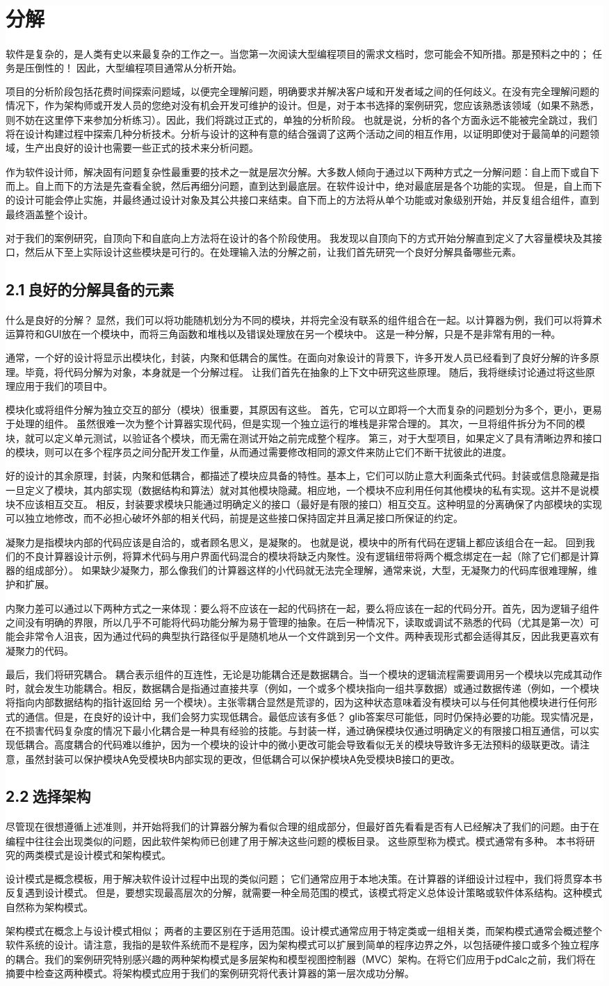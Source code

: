 # 分解

软件是复杂的，是人类有史以来最复杂的工作之一。当您第一次阅读大型编程项目的需求文档时，您可能会不知所措。那是预料之中的； 任务是压倒性的！ 因此，大型编程项目通常从分析开始。

项目的分析阶段包括花费时间探索问题域，以便完全理解问题，明确要求并解决客户域和开发者域之间的任何歧义。在没有完全理解问题的情况下，作为架构师或开发人员的您绝对没有机会开发可维护的设计。但是，对于本书选择的案例研究，您应该熟悉该领域（如果不熟悉，则不妨在这里停下来参加分析练习）。因此，我们将跳过正式的，单独的分析阶段。 也就是说，分析的各个方面永远不能被完全跳过，我们将在设计构建过程中探索几种分析技术。分析与设计的这种有意的结合强调了这两个活动之间的相互作用，以证明即使对于最简单的问题领域，生产出良好的设计也需要一些正式的技术来分析问题。

作为软件设计师，解决固有问题复杂性最重要的技术之一就是层次分解。大多数人倾向于通过以下两种方式之一分解问题：自上而下或自下而上。自上而下的方法是先查看全貌，然后再细分问题，直到达到最底层。在软件设计中，绝对最底层是各个功能的实现。 但是，自上而下的设计可能会停止实施，并最终通过设计对象及其公共接口来结束。自下而上的方法将从单个功能或对象级别开始，并反复组合组件，直到最终涵盖整个设计。

对于我们的案例研究，自顶向下和自底向上方法将在设计的各个阶段使用。 我发现以自顶向下的方式开始分解直到定义了大容量模块及其接口，然后从下至上实际设计这些模块是可行的。在处理输入法的分解之前，让我们首先研究一个良好分解具备哪些元素。

## 2.1 良好的分解具备的元素


什么是良好的分解？ 显然，我们可以将功能随机划分为不同的模块，并将完全没有联系的组件组合在一起。以计算器为例，我们可以将算术运算符和GUI放在一个模块中，而将三角函数和堆栈以及错误处理放在另一个模块中。 这是一种分解，只是不是非常有用的一种。

通常，一个好的设计将显示出模块化，封装，内聚和低耦合的属性。在面向对象设计的背景下，许多开发人员已经看到了良好分解的许多原理。毕竟，将代码分解为对象，本身就是一个分解过程。 让我们首先在抽象的上下文中研究这些原理。 随后，我将继续讨论通过将这些原理应用于我们的项目中。

模块化或将组件分解为独立交互的部分（模块）很重要，其原因有这些。 首先，它可以立即将一个大而复杂的问题划分为多个，更小，更易于处理的组件。 虽然很难一次为整个计算器实现代码，但是实现一个独立运行的堆栈是非常合理的。 其次，一旦将组件拆分为不同的模块，就可以定义单元测试，以验证各个模块，而无需在测试开始之前完成整个程序。 第三，对于大型项目，如果定义了具有清晰边界和接口的模块，则可以在多个程序员之间分配开发工作量，从而通过需要修改相同的源文件来防止它们不断干扰彼此的进度。

好的设计的其余原理，封装，内聚和低耦合，都描述了模块应具备的特性。基本上，它们可以防止意大利面条式代码。封装或信息隐藏是指一旦定义了模块，其内部实现（数据结构和算法）就对其他模块隐藏。相应地，一个模块不应利用任何其他模块的私有实现。这并不是说模块不应该相互交互。 相反，封装要求模块只能通过明确定义的接口（最好是有限的接口）相互交互。这种明显的分离确保了内部模块的实现可以独立地修改，而不必担心破坏外部的相关代码，前提是这些接口保持固定并且满足接口所保证的约定。

凝聚力是指模块内部的代码应该是自洽的，或者顾名思义，是凝聚的。 也就是说，模块中的所有代码在逻辑上都应该组合在一起。 回到我们的不良计算器设计示例，将算术代码与用户界面代码混合的模块将缺乏内聚性。没有逻辑纽带将两个概念绑定在一起（除了它们都是计算器的组成部分）。 如果缺少凝聚力，那么像我们的计算器这样的小代码就无法完全理解，通常来说，大型，无凝聚力的代码库很难理解，维护和扩展。

内聚力差可以通过以下两种方式之一来体现：要么将不应该在一起的代码挤在一起，要么将应该在一起的代码分开。首先，因为逻辑子组件之间没有明确的界限，所以几乎不可能将代码功能分解为易于管理的抽象。在后一种情况下，读取或调试不熟悉的代码（尤其是第一次）可能会非常令人沮丧，因为通过代码的典型执行路径似乎是随机地从一个文件跳到另一个文件。两种表现形式都会适得其反，因此我更喜欢有凝聚力的代码。

最后，我们将研究耦合。 耦合表示组件的互连性，无论是功能耦合还是数据耦合。当一个模块的逻辑流程需要调用另一个模块以完成其动作时，就会发生功能耦合。相反，数据耦合是指通过直接共享（例如，一个或多个模块指向一组共享数据）或通过数据传递（例如，一个模块将指向内部数据结构的指针返回给 另一个模块）。主张零耦合显然是荒谬的，因为这种状态意味着没有模块可以与任何其他模块进行任何形式的通信。但是，在良好的设计中，我们会努力实现低耦合。最低应该有多低？ glib答案尽可能低，同时仍保持必要的功能。现实情况是，在不损害代码复杂度的情况下最小化耦合是一种具有经验的技能。与封装一样，通过确保模块仅通过明确定义的有限接口相互通信，可以实现低耦合。高度耦合的代码难以维护，因为一个模块的设计中的微小更改可能会导致看似无关的模块导致许多无法预料的级联更改。请注意，虽然封装可以保护模块A免受模块B内部实现的更改，但低耦合可以保护模块A免受模块B接口的更改。

## 2.2 选择架构

尽管现在很想遵循上述准则，并开始将我们的计算器分解为看似合理的组成部分，但最好首先看看是否有人已经解决了我们的问题。由于在编程中往往会出现类似的问题，因此软件架构师已创建了用于解决这些问题的模板目录。 这些原型称为模式。模式通常有多种。 本书将研究的两类模式是设计模式和架构模式。

设计模式是概念模板，用于解决软件设计过程中出现的类似问题； 它们通常应用于本地决策。在计算器的详细设计过程中，我们将贯穿本书反复遇到设计模式。 但是，要想实现最高层次的分解，就需要一种全局范围的模式，该模式将定义总体设计策略或软件体系结构。这种模式自然称为架构模式。

架构模式在概念上与设计模式相似； 两者的主要区别在于适用范围。设计模式通常应用于特定类或一组相关类，而架构模式通常会概述整个软件系统的设计。请注意，我指的是软件系统而不是程序，因为架构模式可以扩展到简单的程序边界之外，以包括硬件接口或多个独立程序的耦合。我们的案例研究特别感兴趣的两种架构模式是多层架构和模型视图控制器（MVC）架构。在将它们应用于pdCalc之前，我们将在摘要中检查这两种模式。将架构模式应用于我们的案例研究将代表计算器的第一层次成功分解。
